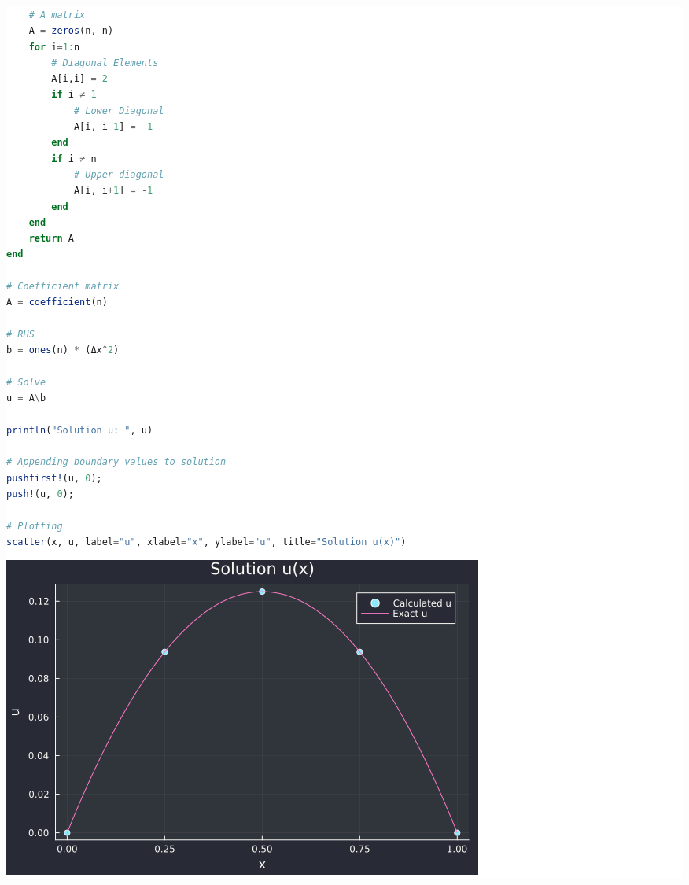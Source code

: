 ```julia
    # A matrix
    A = zeros(n, n)
    for i=1:n
        # Diagonal Elements
        A[i,i] = 2
        if i ≠ 1
            # Lower Diagonal
            A[i, i-1] = -1
        end
        if i ≠ n
            # Upper diagonal
            A[i, i+1] = -1
        end
    end
    return A
end

# Coefficient matrix
A = coefficient(n)

# RHS 
b = ones(n) * (Δx^2)

# Solve
u = A\b

println("Solution u: ", u)

# Appending boundary values to solution
pushfirst!(u, 0);
push!(u, 0);

# Plotting
scatter(x, u, label="u", xlabel="x", ylabel="u", title="Solution u(x)")
```

<img src="img/Lect2_u3.png" alt="Lect2_u3" style="zoom:100%;" />
